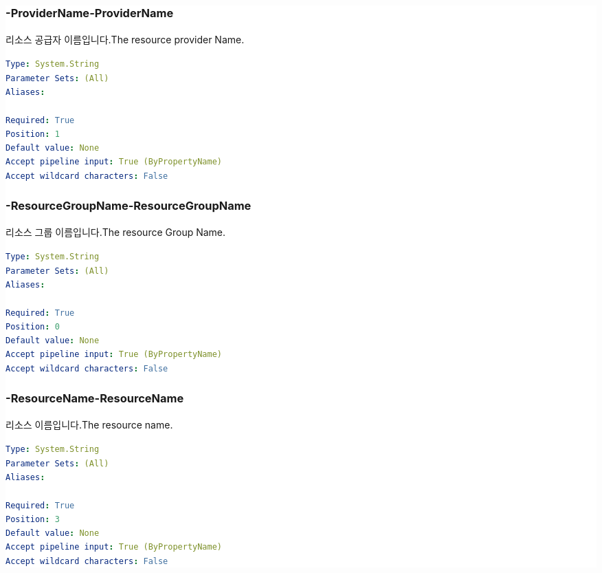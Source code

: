 ### <span data-ttu-id="849d2-122">-ProviderName</span><span class="sxs-lookup"><span data-stu-id="849d2-122">-ProviderName</span></span>
<span data-ttu-id="849d2-123">리소스 공급자 이름입니다.</span><span class="sxs-lookup"><span data-stu-id="849d2-123">The resource provider Name.</span></span>

```yaml
Type: System.String
Parameter Sets: (All)
Aliases:

Required: True
Position: 1
Default value: None
Accept pipeline input: True (ByPropertyName)
Accept wildcard characters: False
```

### <span data-ttu-id="849d2-124">-ResourceGroupName</span><span class="sxs-lookup"><span data-stu-id="849d2-124">-ResourceGroupName</span></span>
<span data-ttu-id="849d2-125">리소스 그룹 이름입니다.</span><span class="sxs-lookup"><span data-stu-id="849d2-125">The resource Group Name.</span></span>

```yaml
Type: System.String
Parameter Sets: (All)
Aliases:

Required: True
Position: 0
Default value: None
Accept pipeline input: True (ByPropertyName)
Accept wildcard characters: False
```

### <span data-ttu-id="849d2-126">-ResourceName</span><span class="sxs-lookup"><span data-stu-id="849d2-126">-ResourceName</span></span>
<span data-ttu-id="849d2-127">리소스 이름입니다.</span><span class="sxs-lookup"><span data-stu-id="849d2-127">The resource name.</span></span>

```yaml
Type: System.String
Parameter Sets: (All)
Aliases:

Required: True
Position: 3
Default value: None
Accept pipeline input: True (ByPropertyName)
Accept wildcard characters: False
```
